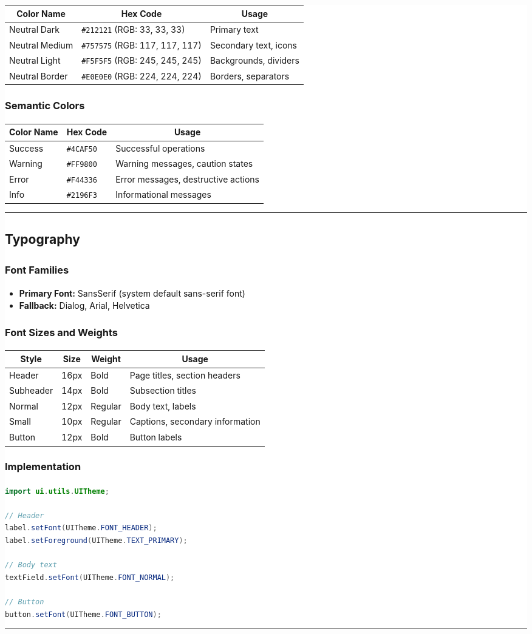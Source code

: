 | Color Name | Hex Code | Usage |
|------------|----------|-------|
| Neutral Dark | `#212121` (RGB: 33, 33, 33) | Primary text |
| Neutral Medium | `#757575` (RGB: 117, 117, 117) | Secondary text, icons |
| Neutral Light | `#F5F5F5` (RGB: 245, 245, 245) | Backgrounds, dividers |
| Neutral Border | `#E0E0E0` (RGB: 224, 224, 224) | Borders, separators |

### Semantic Colors

| Color Name | Hex Code | Usage |
|------------|----------|-------|
| Success | `#4CAF50` | Successful operations |
| Warning | `#FF9800` | Warning messages, caution states |
| Error | `#F44336` | Error messages, destructive actions |
| Info | `#2196F3` | Informational messages |

---

## Typography

### Font Families

- **Primary Font:** SansSerif (system default sans-serif font)
- **Fallback:** Dialog, Arial, Helvetica

### Font Sizes and Weights

| Style | Size | Weight | Usage |
|-------|------|--------|-------|
| Header | 16px | Bold | Page titles, section headers |
| Subheader | 14px | Bold | Subsection titles |
| Normal | 12px | Regular | Body text, labels |
| Small | 10px | Regular | Captions, secondary information |
| Button | 12px | Bold | Button labels |

### Implementation

```java
import ui.utils.UITheme;

// Header
label.setFont(UITheme.FONT_HEADER);
label.setForeground(UITheme.TEXT_PRIMARY);

// Body text
textField.setFont(UITheme.FONT_NORMAL);

// Button
button.setFont(UITheme.FONT_BUTTON);
```

---